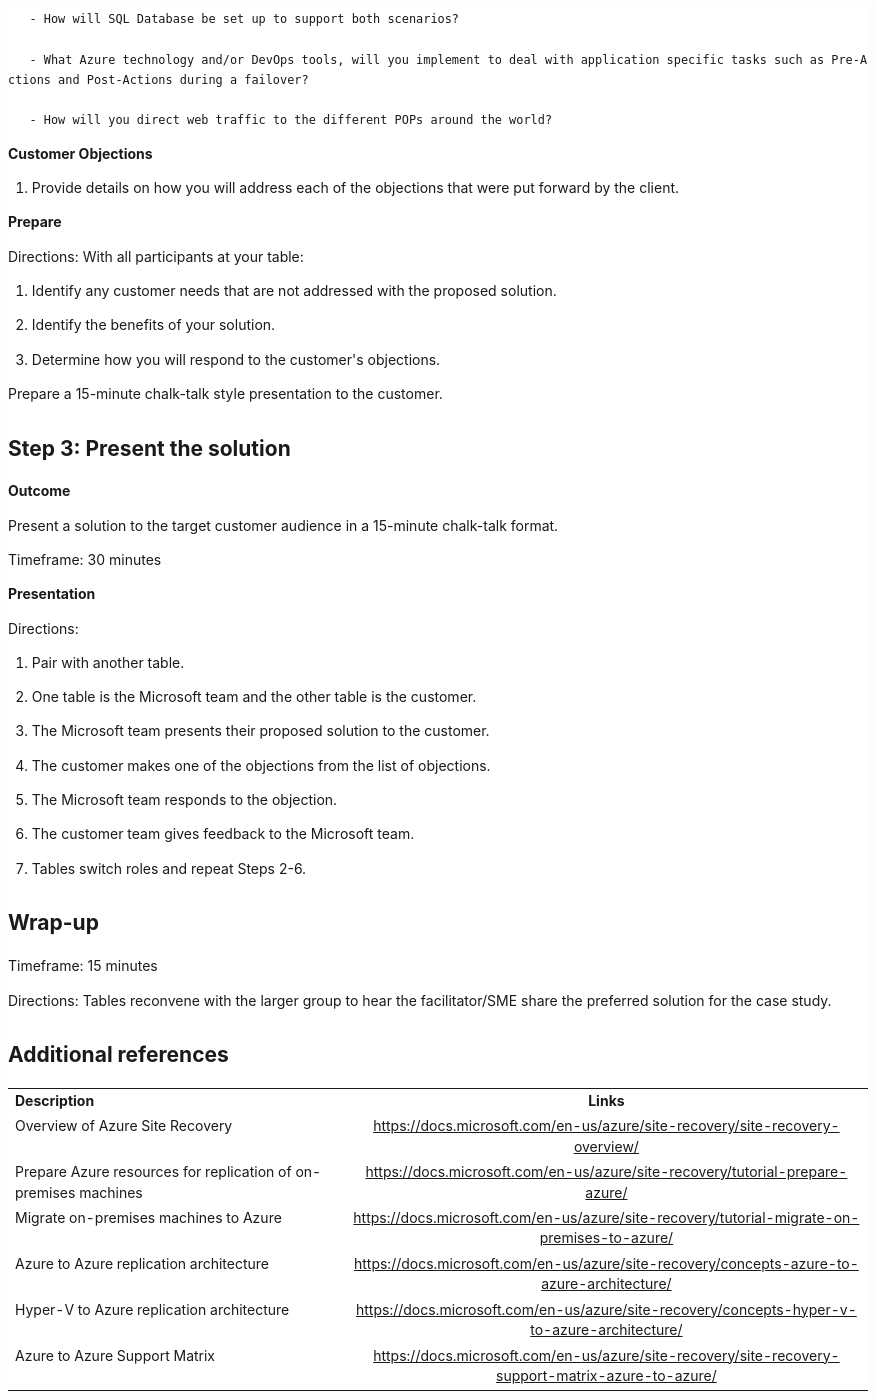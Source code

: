        - How will SQL Database be set up to support both scenarios?

       - What Azure technology and/or DevOps tools, will you implement to deal with application specific tasks such as Pre-Actions and Post-Actions during a failover?

       - How will you direct web traffic to the different POPs around the world?

**Customer Objections**

1. Provide details on how you will address each of the objections that were put forward by the client.

**Prepare**

Directions: With all participants at your table:

1. Identify any customer needs that are not addressed with the proposed solution.

2. Identify the benefits of your solution.

3. Determine how you will respond to the customer's objections.

Prepare a 15-minute chalk-talk style presentation to the customer.

## Step 3: Present the solution

**Outcome**

Present a solution to the target customer audience in a 15-minute chalk-talk format.

Timeframe: 30 minutes

**Presentation**

Directions:

1. Pair with another table.

2. One table is the Microsoft team and the other table is the customer.

3. The Microsoft team presents their proposed solution to the customer.

4. The customer makes one of the objections from the list of objections.

5. The Microsoft team responds to the objection.

6. The customer team gives feedback to the Microsoft team.

7. Tables switch roles and repeat Steps 2-6.

## Wrap-up

Timeframe: 15 minutes

Directions: Tables reconvene with the larger group to hear the facilitator/SME share the preferred solution for the case study.

## Additional references

|    |            |
|----------|:-------------:|
| **Description** | **Links** |
| Overview of Azure Site Recovery | <https://docs.microsoft.com/en-us/azure/site-recovery/site-recovery-overview/> |
| Prepare Azure resources for replication of on-premises machines | <https://docs.microsoft.com/en-us/azure/site-recovery/tutorial-prepare-azure/> |
| Migrate on-premises machines to Azure | <https://docs.microsoft.com/en-us/azure/site-recovery/tutorial-migrate-on-premises-to-azure/> |
| Azure to Azure replication architecture | <https://docs.microsoft.com/en-us/azure/site-recovery/concepts-azure-to-azure-architecture/> |
| Hyper-V to Azure replication architecture | <https://docs.microsoft.com/en-us/azure/site-recovery/concepts-hyper-v-to-azure-architecture/> |
| Azure to Azure Support Matrix | <https://docs.microsoft.com/en-us/azure/site-recovery/site-recovery-support-matrix-azure-to-azure/> |